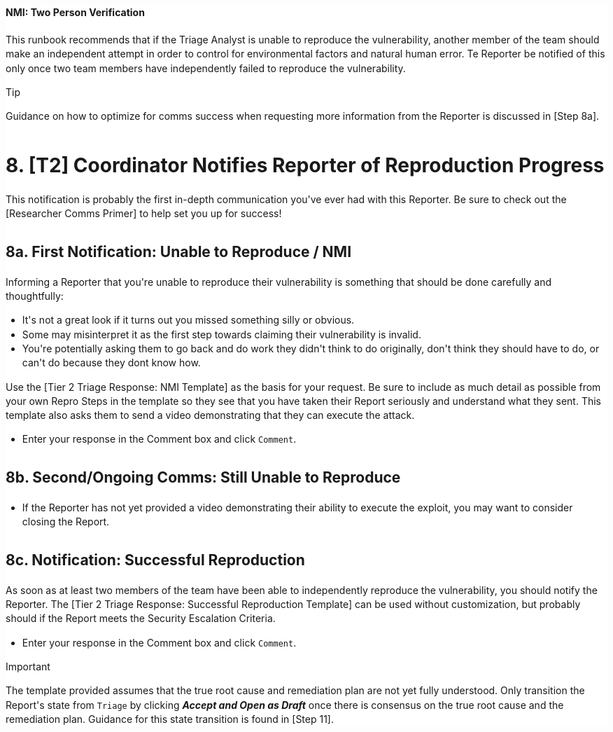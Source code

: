 #### NMI: Two Person Verification

This runbook recommends that if the Triage Analyst is unable to reproduce the vulnerability, another member of the team should make an independent attempt in order to control for environmental factors and natural human error. Te Reporter be notified of this only once two team members have independently failed to reproduce the vulnerability.

> [!TIP]
> Guidance on how to optimize for comms success when requesting more information from the Reporter is discussed in [Step 8a].

# 8. [T2] Coordinator Notifies Reporter of Reproduction Progress

This notification is probably the first in-depth communication you've ever had with this Reporter. Be sure to check out the [Researcher Comms Primer] to help set you up for success! 

## 8a. First Notification: Unable to Reproduce / NMI

Informing a Reporter that you're unable to reproduce their vulnerability is something that should be done carefully and thoughtfully:
- It's not a great look if it turns out you missed something silly or obvious.
- Some may misinterpret it as the first step towards claiming their vulnerability is invalid.
- You're potentially asking them to go back and do work they didn't think to do originally, don't think they should have to do, or can't do because they dont know how.

Use the [Tier 2 Triage Response: NMI Template] as the basis for your request. Be sure to include as much detail as possible from your own Repro Steps in the template so they see that you have taken their Report seriously and understand what they sent. This template also asks them to send a video demonstrating that they can execute the attack.

- Enter your response in the Comment box and click `Comment`.

## 8b. Second/Ongoing Comms: Still Unable to Reproduce

- If the Reporter has not yet provided a video demonstrating their ability to execute the exploit, you may want to consider closing the Report.

## 8c. Notification: Successful Reproduction

As soon as at least two members of the team have been able to independently reproduce the vulnerability, you should notify the Reporter. The [Tier 2 Triage Response: Successful Reproduction Template] can be used without customization, but probably should if the Report meets the Security Escalation Criteria.

- Enter your response in the Comment box and click `Comment`.

> [!IMPORTANT]
> The template provided assumes that the true root cause and remediation plan are not yet fully understood. Only transition the Report's state from `Triage` by clicking ***Accept and Open as Draft*** once there is consensus on the true root cause and the remediation plan. Guidance for this state transition is found in [Step 11].
